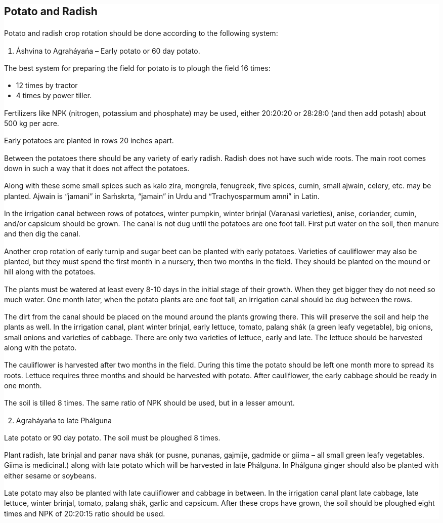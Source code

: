 
## Potato and Radish

Potato and radish crop rotation should be done according to the following system:

1. Áshvina to Agraháyańa – Early potato or 60 day potato.

The best system for preparing the field for potato is to plough the field 16 times:
- 12 times by tractor
- 4 times by power tiller. 

Fertilizers like NPK (nitrogen, potassium and phosphate) may be used, either 20:20:20 or 28:28:0 (and then add potash) about 500 kg per acre. 

Early potatoes are planted in rows 20 inches apart.

Between the potatoes there should be any variety of early radish. Radish does not have such wide roots. The main root comes down in such a way that it does not affect the potatoes. 

Along with these some small spices such as kalo zira, mongrela, fenugreek, five spices, cumin, small ajwain, celery, etc. may be planted. Ajwain is “jamani” in Saḿskrta, “jamain” in Urdu and “Trachyosparmum amni” in Latin.

In the irrigation canal between rows of potatoes, winter pumpkin, winter brinjal (Varanasi varieties), anise, coriander, cumin, and/or capsicum should be grown. The canal is not dug until the potatoes are one foot tall. First put water on the soil, then manure and then dig the canal.

Another crop rotation of early turnip and sugar beet can be planted with early potatoes. Varieties of cauliflower may also be planted, but they must spend the first month in a nursery, then two months in the field. They should be planted on the mound or hill along with the potatoes. 

The plants must be watered at least every 8-10 days in the initial stage of their growth. When they get bigger they do not need so much water. One month later, when the potato plants are one foot tall, an irrigation canal should be dug between the rows. 

The dirt from the canal should be placed on the mound around the plants growing there. This will preserve the soil and help the plants as well. In the irrigation canal, plant winter brinjal, early lettuce, tomato, palang shák (a green leafy vegetable), big onions, small onions and varieties of cabbage. There are only two varieties of lettuce, early and late. The lettuce should be harvested along with the potato.

The cauliflower is harvested after two months in the field. During this time the potato should be left one month more to spread its roots. Lettuce requires three months and should be harvested with potato. After cauliflower, the early cabbage should be ready in one month.

The soil is tilled 8 times. The same ratio of NPK should be used, but in a lesser amount.


2. Agraháyańa to late Phálguna

Late potato or 90 day potato. The soil must be ploughed 8 times.

Plant radish, late brinjal and panar nava shák (or pusne, punanas, gajmije, gadmide or giima – all small green leafy vegetables. Giima is medicinal.) along with late potato which will be harvested in late Phálguna. In Phálguna ginger should also be planted with either sesame or soybeans.

Late potato may also be planted with late cauliflower and cabbage in between. In the irrigation canal plant late cabbage, late lettuce, winter brinjal, tomato, palang shák, garlic and capsicum. After these crops have grown, the soil should be ploughed eight times and NPK of 20:20:15 ratio should be used.
